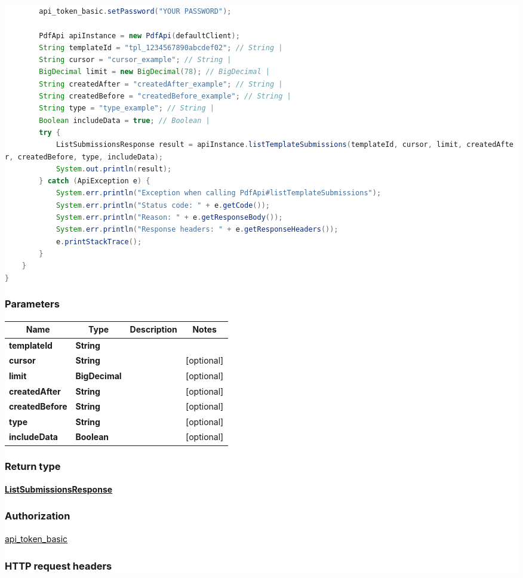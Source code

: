 ```java
        api_token_basic.setPassword("YOUR PASSWORD");

        PdfApi apiInstance = new PdfApi(defaultClient);
        String templateId = "tpl_1234567890abcdef02"; // String | 
        String cursor = "cursor_example"; // String | 
        BigDecimal limit = new BigDecimal(78); // BigDecimal | 
        String createdAfter = "createdAfter_example"; // String | 
        String createdBefore = "createdBefore_example"; // String | 
        String type = "type_example"; // String | 
        Boolean includeData = true; // Boolean | 
        try {
            ListSubmissionsResponse result = apiInstance.listTemplateSubmissions(templateId, cursor, limit, createdAfter, createdBefore, type, includeData);
            System.out.println(result);
        } catch (ApiException e) {
            System.err.println("Exception when calling PdfApi#listTemplateSubmissions");
            System.err.println("Status code: " + e.getCode());
            System.err.println("Reason: " + e.getResponseBody());
            System.err.println("Response headers: " + e.getResponseHeaders());
            e.printStackTrace();
        }
    }
}
```

### Parameters


| Name | Type | Description  | Notes |
|------------- | ------------- | ------------- | -------------|
| **templateId** | **String**|  | |
| **cursor** | **String**|  | [optional] |
| **limit** | **BigDecimal**|  | [optional] |
| **createdAfter** | **String**|  | [optional] |
| **createdBefore** | **String**|  | [optional] |
| **type** | **String**|  | [optional] |
| **includeData** | **Boolean**|  | [optional] |

### Return type

[**ListSubmissionsResponse**](ListSubmissionsResponse.md)

### Authorization

[api_token_basic](../README.md#api_token_basic)

### HTTP request headers
